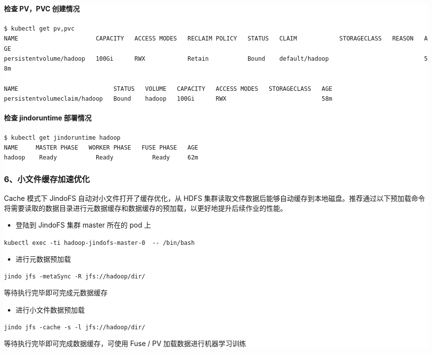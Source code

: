 #### 检查 PV，PVC 创建情况
```shell
$ kubectl get pv,pvc
NAME                      CAPACITY   ACCESS MODES   RECLAIM POLICY   STATUS   CLAIM            STORAGECLASS   REASON   AGE
persistentvolume/hadoop   100Gi      RWX            Retain           Bound    default/hadoop                           58m

NAME                           STATUS   VOLUME   CAPACITY   ACCESS MODES   STORAGECLASS   AGE
persistentvolumeclaim/hadoop   Bound    hadoop   100Gi      RWX                           58m
```

#### 检查 jindoruntime 部署情况
```shell
$ kubectl get jindoruntime hadoop
NAME     MASTER PHASE   WORKER PHASE   FUSE PHASE   AGE
hadoop    Ready           Ready           Ready     62m
```

### 6、小文件缓存加速优化
Cache 模式下 JindoFS 自动对小文件打开了缓存优化，从 HDFS 集群读取文件数据后能够自动缓存到本地磁盘。推荐通过以下预加载命令将需要读取的数据目录进行元数据缓存和数据缓存的预加载，以更好地提升后续作业的性能。
* 登陆到 JindoFS 集群 master 所在的 pod 上
```shell
kubectl exec -ti hadoop-jindofs-master-0  -- /bin/bash
```
* 进行元数据预加载
```shell
jindo jfs -metaSync -R jfs://hadoop/dir/
```
等待执行完毕即可完成元数据缓存

* 进行小文件数据预加载
```shell
jindo jfs -cache -s -l jfs://hadoop/dir/
```
等待执行完毕即可完成数据缓存，可使用 Fuse / PV 加载数据进行机器学习训练
